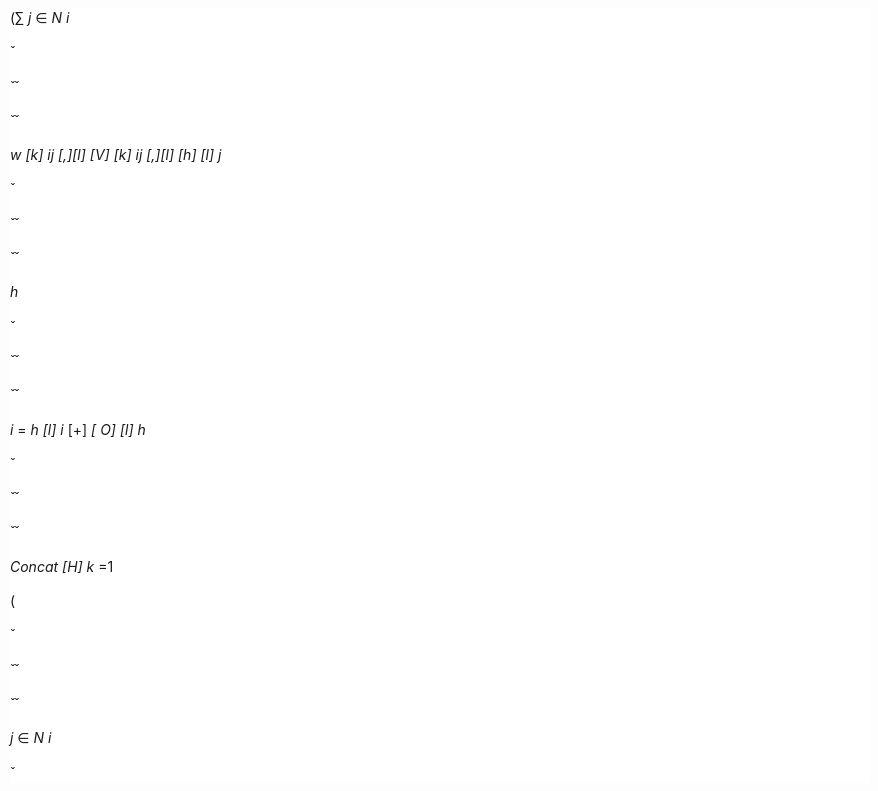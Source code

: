 

(∑ _j_ ∈ _N_ _i_


̌


̌ ̌


̌ ̌



_w_ _[k]_ _ij_ _[,][l]_ _[V]_ _[k]_ _ij_ _[,][l]_ _[h]_ _[l]_ _j_


̌


̌ ̌


̌ ̌



_h_


̌


̌ ̌


̌ ̌



_i_ = _h_ _[l]_ _i_ [+] _[ O]_ _[l]_ _h_


̌


̌ ̌


̌ ̌



_Concat_ _[H]_ _k_ =1

(


̌


̌ ̌


̌ ̌



_j_ ∈ _N_ _i_


̌
